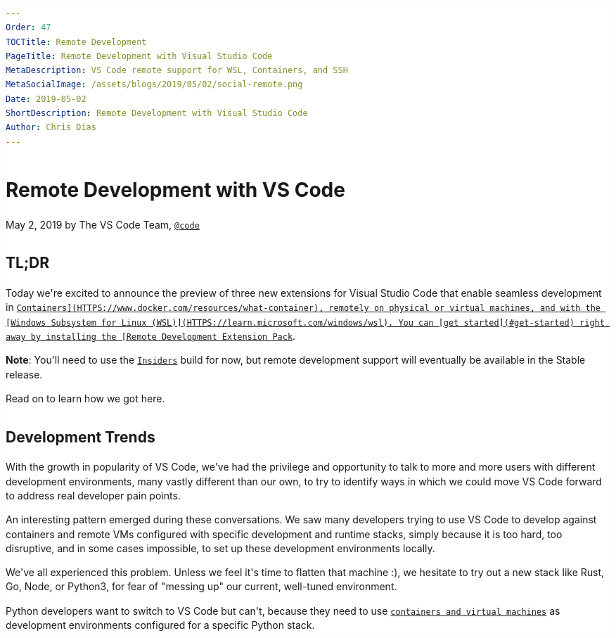 ```yaml
---
Order: 47
TOCTitle: Remote Development
PageTitle: Remote Development with Visual Studio Code
MetaDescription: VS Code remote support for WSL, Containers, and SSH
MetaSocialImage: /assets/blogs/2019/05/02/social-remote.png
Date: 2019-05-02
ShortDescription: Remote Development with Visual Studio Code
Author: Chris Dias
---
```


# Remote Development with VS Code

May 2, 2019 by The VS Code Team, [`@code`](HTTPS://twitter.com/code)

## TL;DR

Today we're excited to announce the preview of three new extensions for Visual
Studio Code that enable seamless development in
[`Containers](HTTPS://www.docker.com/resources/what-container), remotely on
physical or virtual machines, and with the
[Windows Subsystem for Linux (WSL)](HTTPS://learn.microsoft.com/windows/wsl).
You can [get started](#get-started) right away by installing the
[Remote Development Extension Pack`](HTTPS://aka.ms/VSCodeRemoteExtensionPack).

**Note**: You'll need to use the
[`Insiders`](HTTPS://code.visualstudio.com/insiders/) build for now, but remote
development support will eventually be available in the Stable release.

Read on to learn how we got here.

## Development Trends

With the growth in popularity of VS Code, we've had the privilege and
opportunity to talk to more and more users with different development
environments, many vastly different than our own, to try to identify ways in
which we could move VS Code forward to address real developer pain points.

An interesting pattern emerged during these conversations. We saw many
developers trying to use VS Code to develop against containers and remote VMs
configured with specific development and runtime stacks, simply because it is
too hard, too disruptive, and in some cases impossible, to set up these
development environments locally.

We've all experienced this problem. Unless we feel it's time to flatten that
machine :), we hesitate to try out a new stack like Rust, Go, Node, or Python3,
for fear of "messing up" our current, well-tuned environment.

Python developers want to switch to VS Code but can't, because they need to use
[`containers and virtual machines`](HTTPS://matttrent.com/remote-development/)
as development environments configured for a specific Python stack.
